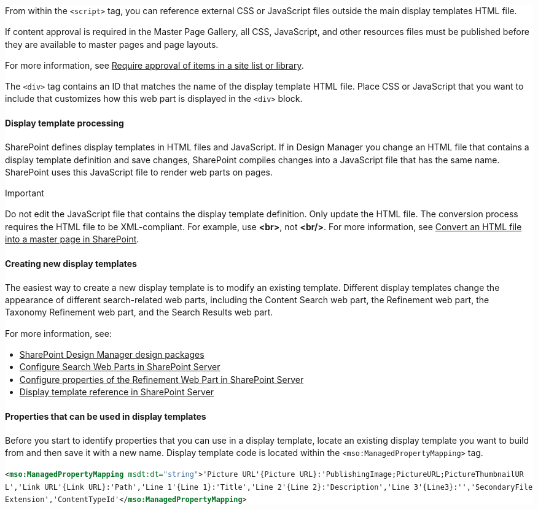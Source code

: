 From within the `<script>` tag, you can reference external CSS or JavaScript files outside the main display templates HTML file.

If content approval is required in the Master Page Gallery, all CSS, JavaScript, and other resources files must be published before they are available to master pages and page layouts.

For more information, see [Require approval of items in a site list or library](https://support.office.com/article/Require-approval-of-items-in-a-site-list-or-library-cd0761c4-8c3f-4ea2-9435-13c28aa23d08?CorrelationId=4efce7db-3017-4f50-854d-1f07eaf6bc16&ui=en-US&rs=en-US&ad=US).

The `<div>` tag contains an ID that matches the name of the display template HTML file. Place CSS or JavaScript that you want to include that customizes how this web part is displayed in the `<div>` block.

#### Display template processing

SharePoint defines display templates in HTML files and JavaScript. If in Design Manager you change an HTML file that contains a display template definition and save changes, SharePoint compiles changes into a JavaScript file that has the same name. SharePoint uses this JavaScript file to render web parts on pages.

> [!IMPORTANT]
> Do not edit the JavaScript file that contains the display template definition. Only update the HTML file. The conversion process requires the HTML file to be XML-compliant. For example, use **&lt;br&gt;**, not **&lt;br/&gt;**. For more information, see [Convert an HTML file into a master page in SharePoint](../general-development/how-to-convert-an-html-file-into-a-master-page-in-sharepoint.md).

#### Creating new display templates

The easiest way to create a new display template is to modify an existing template. Different display templates change the appearance of different search-related web parts, including the Content Search web part, the Refinement web part, the Taxonomy Refinement web part, and the Search Results web part.

For more information, see:

- [SharePoint Design Manager design packages](../general-development/sharepoint-design-manager-design-packages.md)
- [Configure Search Web Parts in SharePoint Server](/SharePoint/administration/configure-search-web-parts)
- [Configure properties of the Refinement Web Part in SharePoint Server](/SharePoint/search/configure-properties-of-the-refinement-web-part)
- [Display template reference in SharePoint Server](/SharePoint/technical-reference/display-template-reference-in-sharepoint-server)

#### Properties that can be used in display templates

Before you start to identify properties that you can use in a display template, locate an existing display template you want to build from and then save it with a new name. Display template code is located within the `<mso:ManagedPropertyMapping>` tag.

```xml
<mso:ManagedPropertyMapping msdt:dt="string">'Picture URL'{Picture URL}:'PublishingImage;PictureURL;PictureThumbnailURL','Link URL'{Link URL}:'Path','Line 1'{Line 1}:'Title','Line 2'{Line 2}:'Description','Line 3'{Line3}:'','SecondaryFileExtension','ContentTypeId'</mso:ManagedPropertyMapping>
```
